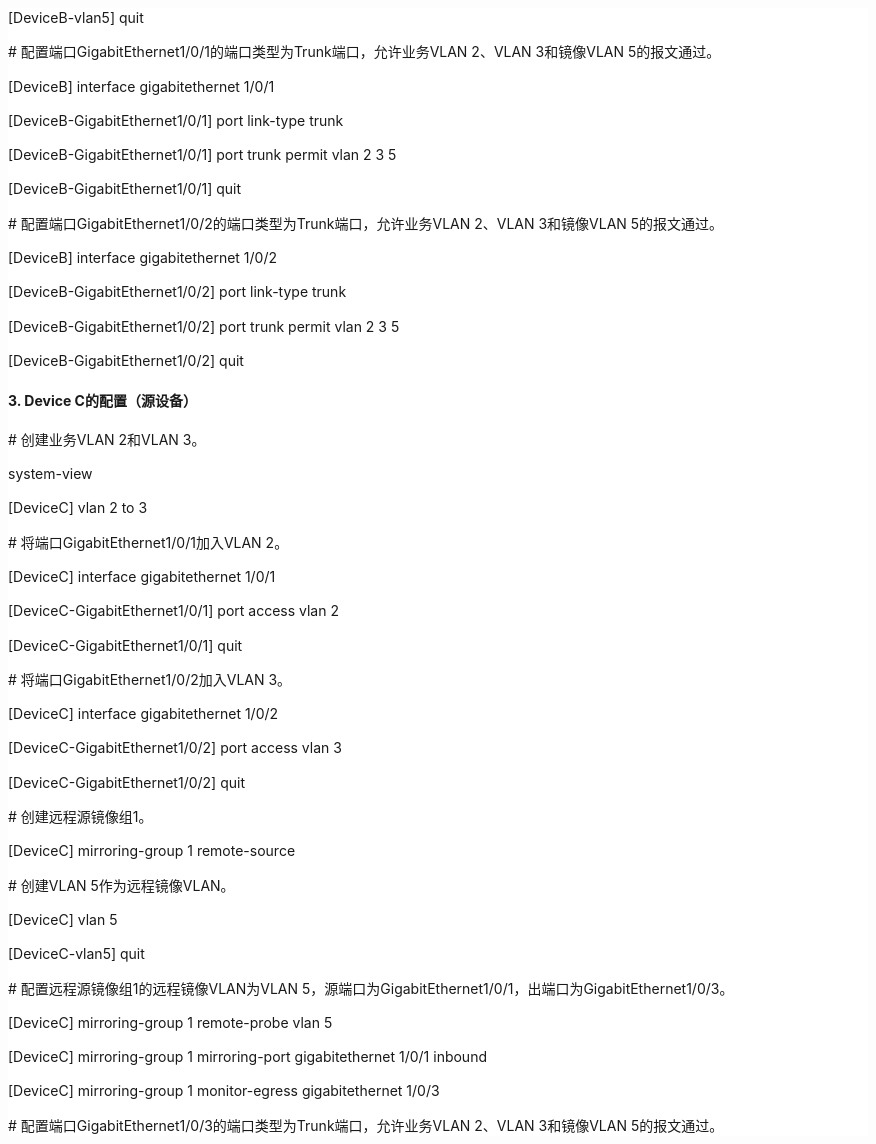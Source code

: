 [DeviceB-vlan5] quit

\# 配置端口GigabitEthernet1/0/1的端口类型为Trunk端口，允许业务VLAN 2、VLAN 3和镜像VLAN 5的报文通过。

[DeviceB] interface gigabitethernet 1/0/1

[DeviceB-GigabitEthernet1/0/1] port link-type trunk

[DeviceB-GigabitEthernet1/0/1] port trunk permit vlan 2 3 5

[DeviceB-GigabitEthernet1/0/1] quit

\# 配置端口GigabitEthernet1/0/2的端口类型为Trunk端口，允许业务VLAN 2、VLAN 3和镜像VLAN 5的报文通过。

[DeviceB] interface gigabitethernet 1/0/2

[DeviceB-GigabitEthernet1/0/2] port link-type trunk

[DeviceB-GigabitEthernet1/0/2] port trunk permit vlan 2 3 5

[DeviceB-GigabitEthernet1/0/2] quit

#### 3. Device C的配置（源设备）

\# 创建业务VLAN 2和VLAN 3。

<DeviceC> system-view

[DeviceC] vlan 2 to 3

\# 将端口GigabitEthernet1/0/1加入VLAN 2。

[DeviceC] interface gigabitethernet 1/0/1

[DeviceC-GigabitEthernet1/0/1] port access vlan 2

[DeviceC-GigabitEthernet1/0/1] quit

\# 将端口GigabitEthernet1/0/2加入VLAN 3。

[DeviceC] interface gigabitethernet 1/0/2

[DeviceC-GigabitEthernet1/0/2] port access vlan 3

[DeviceC-GigabitEthernet1/0/2] quit

\# 创建远程源镜像组1。

[DeviceC] mirroring-group 1 remote-source

\# 创建VLAN 5作为远程镜像VLAN。

[DeviceC] vlan 5

[DeviceC-vlan5] quit

\# 配置远程源镜像组1的远程镜像VLAN为VLAN 5，源端口为GigabitEthernet1/0/1，出端口为GigabitEthernet1/0/3。

[DeviceC] mirroring-group 1 remote-probe vlan 5

[DeviceC] mirroring-group 1 mirroring-port gigabitethernet 1/0/1 inbound

[DeviceC] mirroring-group 1 monitor-egress gigabitethernet 1/0/3

\# 配置端口GigabitEthernet1/0/3的端口类型为Trunk端口，允许业务VLAN 2、VLAN 3和镜像VLAN 5的报文通过。
